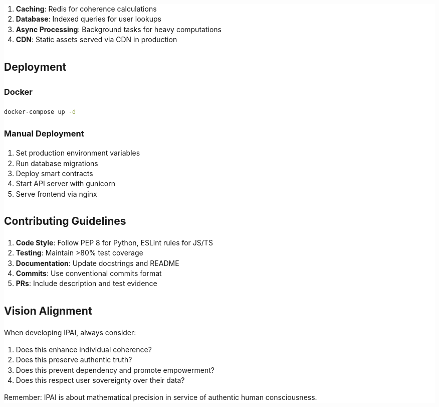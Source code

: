 1. **Caching**: Redis for coherence calculations
2. **Database**: Indexed queries for user lookups
3. **Async Processing**: Background tasks for heavy computations
4. **CDN**: Static assets served via CDN in production

## Deployment

### Docker
```bash
docker-compose up -d
```

### Manual Deployment
1. Set production environment variables
2. Run database migrations
3. Deploy smart contracts
4. Start API server with gunicorn
5. Serve frontend via nginx

## Contributing Guidelines

1. **Code Style**: Follow PEP 8 for Python, ESLint rules for JS/TS
2. **Testing**: Maintain >80% test coverage
3. **Documentation**: Update docstrings and README
4. **Commits**: Use conventional commits format
5. **PRs**: Include description and test evidence

## Vision Alignment

When developing IPAI, always consider:
1. Does this enhance individual coherence?
2. Does this preserve authentic truth?
3. Does this prevent dependency and promote empowerment?
4. Does this respect user sovereignty over their data?

Remember: IPAI is about mathematical precision in service of authentic human consciousness.